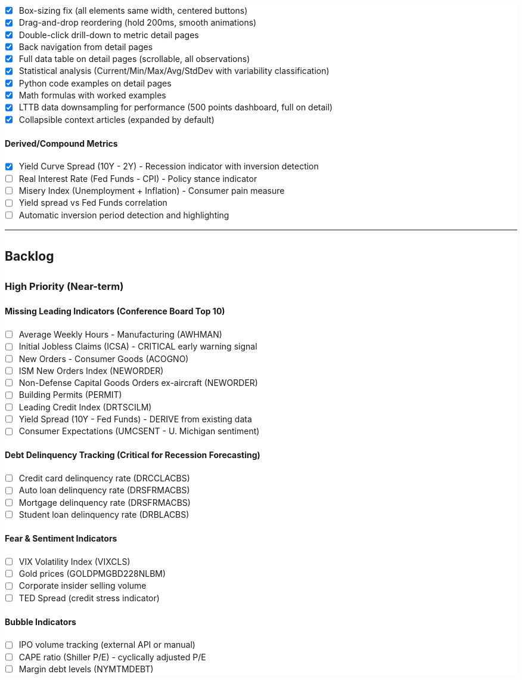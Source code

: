 - [x] Box-sizing fix (all elements same width, centered buttons)
- [x] Drag-and-drop reordering (hold 200ms, smooth animations)
- [x] Double-click drill-down to metric detail pages
- [x] Back navigation from detail pages
- [x] Full data table on detail pages (scrollable, all observations)
- [x] Statistical analysis (Current/Min/Max/Avg/StdDev with variability classification)
- [x] Python code examples on detail pages
- [x] Math formulas with worked examples
- [x] LTTB data downsampling for performance (500 points dashboard, full on detail)
- [x] Collapsible context articles (expanded by default)

#### Derived/Compound Metrics
- [x] Yield Curve Spread (10Y - 2Y) - Recession indicator with inversion detection
- [ ] Real Interest Rate (Fed Funds - CPI) - Policy stance indicator
- [ ] Misery Index (Unemployment + Inflation) - Consumer pain measure
- [ ] Yield spread vs Fed Funds correlation
- [ ] Automatic inversion period detection and highlighting

---

## Backlog

### High Priority (Near-term)

#### Missing Leading Indicators (Conference Board Top 10)
- [ ] Average Weekly Hours - Manufacturing (AWHMAN)
- [ ] Initial Jobless Claims (ICSA) - CRITICAL early warning signal
- [ ] New Orders - Consumer Goods (ACOGNO)
- [ ] ISM New Orders Index (NEWORDER)
- [ ] Non-Defense Capital Goods Orders ex-aircraft (NEWORDER)
- [ ] Building Permits (PERMIT)
- [ ] Leading Credit Index (DRTSCILM)
- [ ] Yield Spread (10Y - Fed Funds) - DERIVE from existing data
- [ ] Consumer Expectations (UMCSENT - U. Michigan sentiment)

#### Debt Delinquency Tracking (Critical for Recession Forecasting)
- [ ] Credit card delinquency rate (DRCCLACBS)
- [ ] Auto loan delinquency rate (DRSFRMACBS)
- [ ] Mortgage delinquency rate (DRSFRMACBS)
- [ ] Student loan delinquency rate (DRBLACBS)

#### Fear & Sentiment Indicators
- [ ] VIX Volatility Index (VIXCLS)
- [ ] Gold prices (GOLDPMGBD228NLBM)
- [ ] Corporate insider selling volume
- [ ] TED Spread (credit stress indicator)

#### Bubble Indicators
- [ ] IPO volume tracking (external API or manual)
- [ ] CAPE ratio (Shiller P/E) - cyclically adjusted P/E
- [ ] Margin debt levels (NYMTMDEBT)
